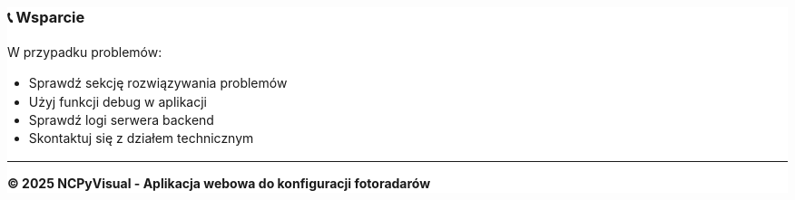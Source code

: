 ### 📞 Wsparcie

W przypadku problemów:
- Sprawdź sekcję rozwiązywania problemów
- Użyj funkcji debug w aplikacji
- Sprawdź logi serwera backend
- Skontaktuj się z działem technicznym

---

**© 2025 NCPyVisual - Aplikacja webowa do konfiguracji fotoradarów**
